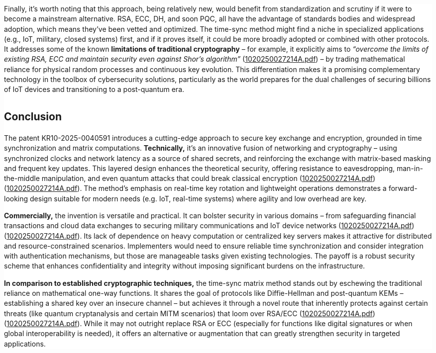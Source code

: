 Finally, it’s worth noting that this approach, being relatively new, would benefit from standardization and scrutiny if it were to become a mainstream alternative. RSA, ECC, DH, and soon PQC, all have the advantage of standards bodies and widespread adoption, which means they’ve been vetted and optimized. The time-sync method might find a niche in specialized applications (e.g., IoT, military, closed systems) first, and if it proves itself, it could be more broadly adopted or combined with other protocols. It addresses some of the known **limitations of traditional cryptography** – for example, it explicitly aims to *“overcome the limits of existing RSA, ECC and maintain security even against Shor’s algorithm”* ([1020250027214A.pdf](file://file-9U7gUX9J7nb1D5nUTaMyhv#:~:text=%EB%B0%A9%EB%B2%95%EC%9D%84%20%EC%A0%9C%EA%B3%B5%ED%95%9C%EB%8B%A4,%ED%82%A4%20%EA%B5%90%ED%99%98%20%ED%9B%84%20%ED%86%B5%EC%8B%A0%20%EA%B3%BC%EC%A0%95%EC%97%90%EC%84%9C%EB%8F%84)) – by trading mathematical reliance for physical random processes and continuous key evolution. This differentiation makes it a promising complementary technology in the toolbox of cybersecurity solutions, particularly as the world prepares for the dual challenges of securing billions of IoT devices and transitioning to a post-quantum era.

## Conclusion 
The patent KR10-2025-0040591 introduces a cutting-edge approach to secure key exchange and encryption, grounded in time synchronization and matrix computations. **Technically,** it’s an innovative fusion of networking and cryptography – using synchronized clocks and network latency as a source of shared secrets, and reinforcing the exchange with matrix-based masking and frequent key updates. This layered design enhances the theoretical security, offering resistance to eavesdropping, man-in-the-middle manipulation, and even quantum attacks that could break classical encryption ([1020250027214A.pdf](file://file-9U7gUX9J7nb1D5nUTaMyhv#:~:text=%EA%B3%B5%EA%B2%A9%28Man,%EA%B8%B0%EC%A1%B4%EC%9D%98%20%EB%8C%80%EC%88%98%EC%A0%81%20%EB%82%9C%EC%A0%9C%20%EA%B8%B0%EB%B0%98%20%EC%95%94%ED%98%B8%EC%99%80%EB%8A%94)) ([1020250027214A.pdf](file://file-9U7gUX9J7nb1D5nUTaMyhv#:~:text=%EB%B0%A9%EB%B2%95%EC%9D%84%20%EC%A0%9C%EA%B3%B5%ED%95%9C%EB%8B%A4,%ED%82%A4%20%EA%B5%90%ED%99%98%20%ED%9B%84%20%ED%86%B5%EC%8B%A0%20%EA%B3%BC%EC%A0%95%EC%97%90%EC%84%9C%EB%8F%84)). The method’s emphasis on real-time key rotation and lightweight operations demonstrates a forward-looking design suitable for modern needs (e.g. IoT, real-time systems) where agility and low overhead are key.

**Commercially,** the invention is versatile and practical. It can bolster security in various domains – from safeguarding financial transactions and cloud data exchanges to securing military communications and IoT device networks ([1020250027214A.pdf](file://file-9U7gUX9J7nb1D5nUTaMyhv#:~:text=%EA%B5%B0%EC%82%AC%20%EB%B0%8F%20%EB%B0%A9%EC%9C%84%EC%82%B0%EC%97%85%20%EB%B6%84%EC%95%BC%EC%97%90%EC%84%9C%EB%8F%84%20%EB%B3%B8,0100)) ([1020250027214A.pdf](file://file-9U7gUX9J7nb1D5nUTaMyhv#:~:text=%EC%82%AC%EB%AC%BC%EC%9D%B8%ED%84%B0%EB%84%B7,0101)). Its lack of dependence on heavy computation or centralized key servers makes it attractive for distributed and resource-constrained scenarios. Implementers would need to ensure reliable time synchronization and consider integration with authentication mechanisms, but those are manageable tasks given existing technologies. The payoff is a robust security scheme that enhances confidentiality and integrity without imposing significant burdens on the infrastructure.

**In comparison to established cryptographic techniques,** the time-sync matrix method stands out by eschewing the traditional reliance on mathematical one-way functions. It shares the goal of protocols like Diffie-Hellman and post-quantum KEMs – establishing a shared key over an insecure channel – but achieves it through a novel route that inherently protects against certain threats (like quantum cryptanalysis and certain MITM scenarios) that loom over RSA/ECC ([1020250027214A.pdf](file://file-9U7gUX9J7nb1D5nUTaMyhv#:~:text=%EA%B3%B5%EA%B2%A9%28Man,%EA%B8%B0%EC%A1%B4%EC%9D%98%20%EB%8C%80%EC%88%98%EC%A0%81%20%EB%82%9C%EC%A0%9C%20%EA%B8%B0%EB%B0%98%20%EC%95%94%ED%98%B8%EC%99%80%EB%8A%94)) ([1020250027214A.pdf](file://file-9U7gUX9J7nb1D5nUTaMyhv#:~:text=%EB%B0%A9%EB%B2%95%EC%9D%84%20%EC%A0%9C%EA%B3%B5%ED%95%9C%EB%8B%A4,%ED%82%A4%20%EA%B5%90%ED%99%98%20%ED%9B%84%20%ED%86%B5%EC%8B%A0%20%EA%B3%BC%EC%A0%95%EC%97%90%EC%84%9C%EB%8F%84)). While it may not outright replace RSA or ECC (especially for functions like digital signatures or when global interoperability is needed), it offers an alternative or augmentation that can greatly strengthen security in targeted applications. 
